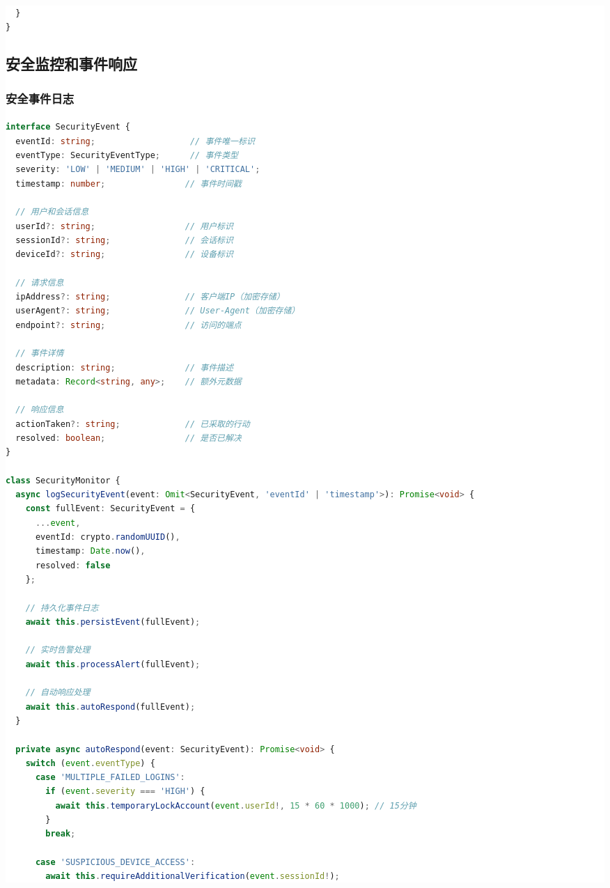 ```typescript
  }
}
```

## 安全监控和事件响应

### 安全事件日志

```typescript
interface SecurityEvent {
  eventId: string;                   // 事件唯一标识
  eventType: SecurityEventType;      // 事件类型
  severity: 'LOW' | 'MEDIUM' | 'HIGH' | 'CRITICAL';
  timestamp: number;                // 事件时间戳
  
  // 用户和会话信息
  userId?: string;                  // 用户标识
  sessionId?: string;               // 会话标识
  deviceId?: string;                // 设备标识
  
  // 请求信息
  ipAddress?: string;               // 客户端IP（加密存储）
  userAgent?: string;               // User-Agent（加密存储）
  endpoint?: string;                // 访问的端点
  
  // 事件详情
  description: string;              // 事件描述
  metadata: Record<string, any>;    // 额外元数据
  
  // 响应信息
  actionTaken?: string;             // 已采取的行动
  resolved: boolean;                // 是否已解决
}

class SecurityMonitor {
  async logSecurityEvent(event: Omit<SecurityEvent, 'eventId' | 'timestamp'>): Promise<void> {
    const fullEvent: SecurityEvent = {
      ...event,
      eventId: crypto.randomUUID(),
      timestamp: Date.now(),
      resolved: false
    };
    
    // 持久化事件日志
    await this.persistEvent(fullEvent);
    
    // 实时告警处理
    await this.processAlert(fullEvent);
    
    // 自动响应处理
    await this.autoRespond(fullEvent);
  }
  
  private async autoRespond(event: SecurityEvent): Promise<void> {
    switch (event.eventType) {
      case 'MULTIPLE_FAILED_LOGINS':
        if (event.severity === 'HIGH') {
          await this.temporaryLockAccount(event.userId!, 15 * 60 * 1000); // 15分钟
        }
        break;
        
      case 'SUSPICIOUS_DEVICE_ACCESS':
        await this.requireAdditionalVerification(event.sessionId!);
```